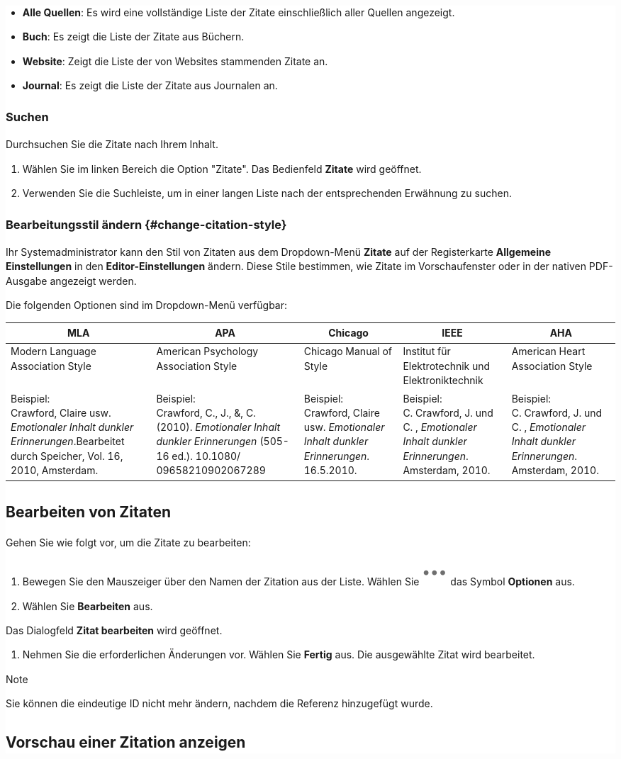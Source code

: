 * **Alle Quellen**: Es wird eine vollständige Liste der Zitate einschließlich aller Quellen angezeigt.

* **Buch**: Es zeigt die Liste der Zitate aus Büchern.

* **Website**: Zeigt die Liste der von Websites stammenden Zitate an.

* **Journal**: Es zeigt die Liste der Zitate aus Journalen an.

### Suchen

Durchsuchen Sie die Zitate nach Ihrem Inhalt.

1. Wählen Sie im linken Bereich die Option &quot;Zitate&quot;.
Das Bedienfeld **Zitate** wird geöffnet.

1. Verwenden Sie die Suchleiste, um in einer langen Liste nach der entsprechenden Erwähnung zu suchen.

### Bearbeitungsstil ändern {#change-citation-style}

Ihr Systemadministrator kann den Stil von Zitaten aus dem Dropdown-Menü **Zitate** auf der Registerkarte **Allgemeine Einstellungen** in den **Editor-Einstellungen** ändern.
Diese Stile bestimmen, wie Zitate im Vorschaufenster oder in der nativen PDF-Ausgabe angezeigt werden.

Die folgenden Optionen sind im Dropdown-Menü verfügbar:

| MLA | APA | Chicago | IEEE | AHA |
|---|---|---|---|---|
| Modern Language Association Style <br> | American Psychology Association Style | Chicago Manual of Style | Institut für Elektrotechnik und Elektroniktechnik | American Heart Association Style |
| Beispiel:<br> Crawford, Claire usw. *Emotionaler Inhalt dunkler Erinnerungen*.Bearbeitet durch Speicher, Vol. 16, 2010, Amsterdam. | Beispiel: <br> Crawford, C., J., &amp;, C. (2010). *Emotionaler Inhalt dunkler Erinnerungen* (505-16 ed.). 10.1080/ 09658210902067289 | Beispiel: <br> Crawford, Claire usw. *Emotionaler Inhalt dunkler Erinnerungen*. 16.5.2010. | Beispiel: <br> C. Crawford, J. und C. , *Emotionaler Inhalt dunkler Erinnerungen*. Amsterdam, 2010. | Beispiel: <br> C. Crawford, J. und C. , *Emotionaler Inhalt dunkler Erinnerungen*. Amsterdam, 2010. |


## Bearbeiten von Zitaten

Gehen Sie wie folgt vor, um die Zitate zu bearbeiten:

1. Bewegen Sie den Mauszeiger über den Namen der Zitation aus der Liste. Wählen Sie ![](images/options.svg) das Symbol **Optionen** aus.

1. Wählen Sie **Bearbeiten** aus.

Das Dialogfeld **Zitat bearbeiten** wird geöffnet.

1. Nehmen Sie die erforderlichen Änderungen vor. Wählen Sie **Fertig** aus.
Die ausgewählte Zitat wird bearbeitet.

>[!NOTE]
>
>Sie können die eindeutige ID nicht mehr ändern, nachdem die Referenz hinzugefügt wurde.

## Vorschau einer Zitation anzeigen
